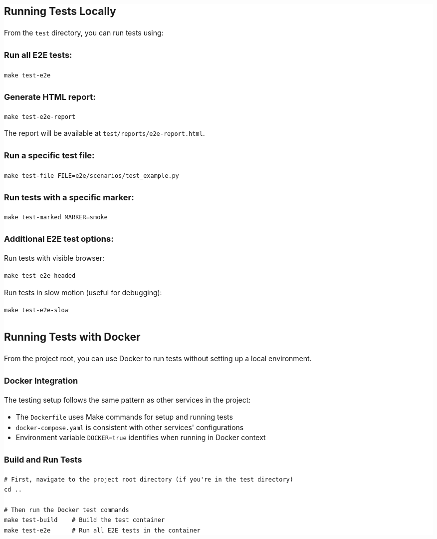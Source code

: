 ## Running Tests Locally

From the `test` directory, you can run tests using:

### Run all E2E tests:
```
make test-e2e
```

### Generate HTML report:
```
make test-e2e-report
```
The report will be available at `test/reports/e2e-report.html`.

### Run a specific test file:
```
make test-file FILE=e2e/scenarios/test_example.py
```

### Run tests with a specific marker:
```
make test-marked MARKER=smoke
```

### Additional E2E test options:

Run tests with visible browser:
```
make test-e2e-headed
```

Run tests in slow motion (useful for debugging):
```
make test-e2e-slow
```

## Running Tests with Docker

From the project root, you can use Docker to run tests without setting up a local environment.

### Docker Integration
The testing setup follows the same pattern as other services in the project:
- The `Dockerfile` uses Make commands for setup and running tests
- `docker-compose.yaml` is consistent with other services' configurations
- Environment variable `DOCKER=true` identifies when running in Docker context

### Build and Run Tests
```
# First, navigate to the project root directory (if you're in the test directory)
cd ..

# Then run the Docker test commands
make test-build    # Build the test container
make test-e2e      # Run all E2E tests in the container
```

